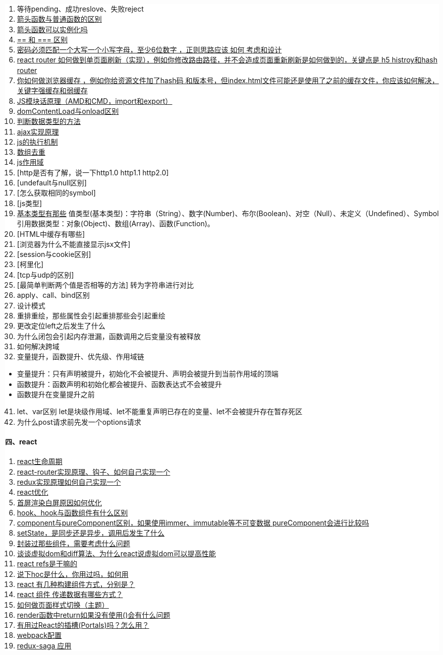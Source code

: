    1. 等待pending、成功reslove、失败reject
10. [箭头函数与普通函数的区别](#js8)
11. [箭头函数可以实例化吗]()
12. [== 和 === 区别](#js9)
13. [密码必须匹配一个大写一个小写字母，至少6位数字 ，正则思路应该 如何 考虑和设计](#js10)
14. [react router 如何做到单页面刷新（实现），例如你修改路由路径，并不会造成页面重新刷新是如何做到的，关键点是 h5 histroy和hash router](#js11)
15. [你如何做浏览器缓存 ，例如你给资源文件加了hash码 和版本号，但index.html文件可能还是使用了之前的缓存文件，你应该如何解决，关键字强缓存和弱缓存](#js12)
16. [JS模块话原理（AMD和CMD，import和export）](#js13)
17. [domContentLoad与onload区别](#js15)
18. [判断数据类型的方法](#js16)
19. [ajax实现原理](#js17)
20. [js的执行机制](#js18)
21. [数组去重]()
22. [js作用域]()
23. [http是否有了解，说一下http1.0 http1.1 http2.0]
24. [undefault与null区别]
25. [怎么获取相同的symbol]
26. [js类型]
27. [基本类型有那些]()
    值类型(基本类型)：字符串（String）、数字(Number)、布尔(Boolean)、对空（Null）、未定义（Undefined）、Symbol
    引用数据类型：对象(Object)、数组(Array)、函数(Function)。
28. [HTML中缓存有哪些]
29. [浏览器为什么不能直接显示jsx文件]
30. [session与cookie区别]
31. [柯里化]
32. [tcp与udp的区别]
33. [最简单判断两个值是否相等的方法]
    转为字符串进行对比
34. apply、call、bind区别
35. 设计模式
36. 重排重绘，那些属性会引起重排那些会引起重绘
37. 更改定位left之后发生了什么
38. 为什么闭包会引起内存泄漏，函数调用之后变量没有被释放
39. 如何解决跨域
40. 变量提升，函数提升、优先级、作用域链

- 变量提升：只有声明被提升，初始化不会被提升、声明会被提升到当前作用域的顶端
- 函数提升：函数声明和初始化都会被提升、函数表达式不会被提升
- 函数提升在变量提升之前

41. let、var区别
    let是块级作用域、let不能重复声明已存在的变量、let不会被提升存在暂存死区
42. 为什么post请求前先发一个options请求

#### 四、react

1. [react生命周期](#react)
2. [react-router实现原理、钩子、如何自己实现一个](#router)
3. [redux实现原理如何自己实现一个](#redux)
4. [react优化](#react-optimize)
5. [首屏渲染白屏原因如何优化](#first-screen)
6. [hook、hook与函数组件有什么区别](#hook)
7. [component与pureComponent区别，如果使用immer、immutable等不可变数据 pureComponent会进行比较吗](#pure)
8. [setState，是同步还是异步，调用后发生了什么](#)
9. [封装过那些组件，需要考虑什么问题](#component)
10. [谈谈虚拟dom和diff算法、为什么react说虚拟dom可以提高性能](#)
11. [react refs是干嘛的](#)
12. [说下hoc是什么，你用过吗，如何用](#)
13. [react 有几种构建组件方式，分别是？](#)
14. [react 组件 传递数据有哪些方式？](#react-14)
15. [如何做页面样式切换（主题）](#)
16. [render函数中return如果没有使用()会有什么问题](#)
17. [有用过React的插槽(Portals)吗？怎么用？](#)
18. [webpack配置](#webpack)
19. [redux-saga 应用](#)